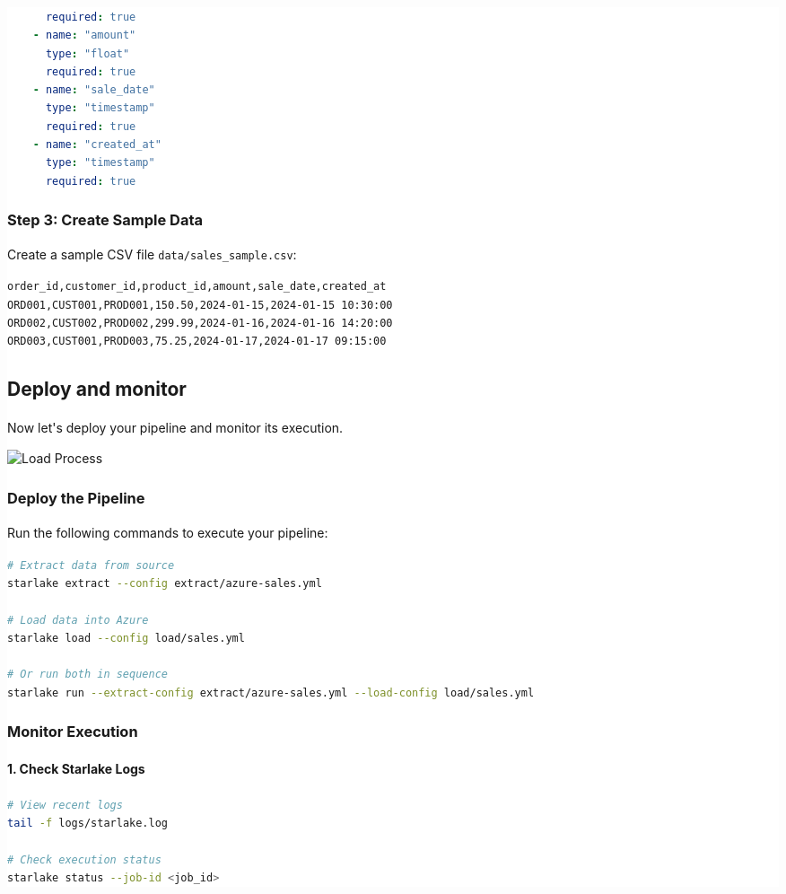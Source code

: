 ```yaml
      required: true
    - name: "amount"
      type: "float"
      required: true
    - name: "sale_date"
      type: "timestamp"
      required: true
    - name: "created_at"
      type: "timestamp"
      required: true
```

### Step 3: Create Sample Data

Create a sample CSV file `data/sales_sample.csv`:

```csv
order_id,customer_id,product_id,amount,sale_date,created_at
ORD001,CUST001,PROD001,150.50,2024-01-15,2024-01-15 10:30:00
ORD002,CUST002,PROD002,299.99,2024-01-16,2024-01-16 14:20:00
ORD003,CUST001,PROD003,75.25,2024-01-17,2024-01-17 09:15:00
```

## Deploy and monitor

Now let's deploy your pipeline and monitor its execution.

![Load Process](/img/quickstart/load.png)

### Deploy the Pipeline

Run the following commands to execute your pipeline:

```bash
# Extract data from source
starlake extract --config extract/azure-sales.yml

# Load data into Azure
starlake load --config load/sales.yml

# Or run both in sequence
starlake run --extract-config extract/azure-sales.yml --load-config load/sales.yml
```

### Monitor Execution

#### 1. Check Starlake Logs

```bash
# View recent logs
tail -f logs/starlake.log

# Check execution status
starlake status --job-id <job_id>
```
